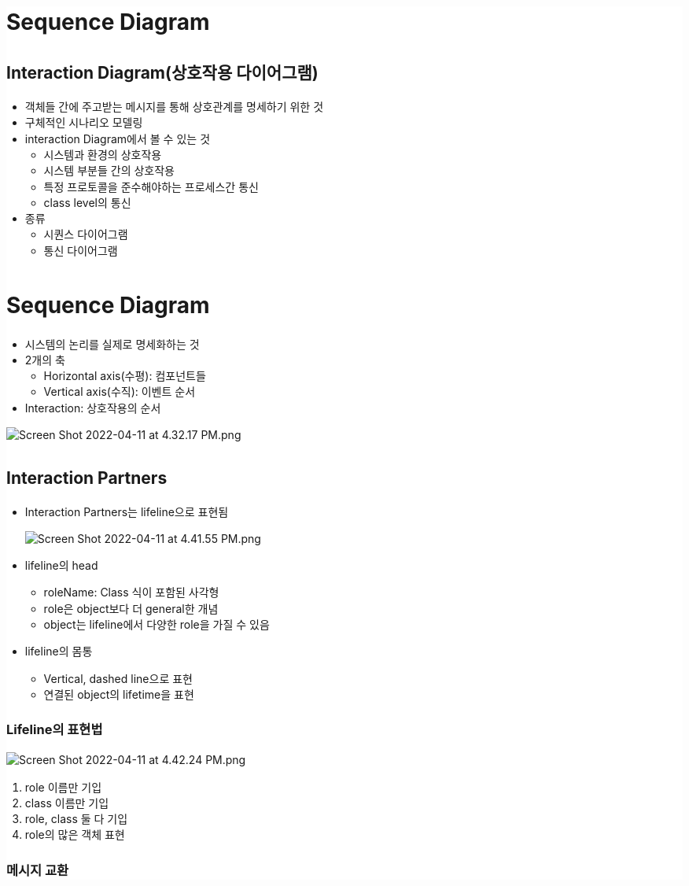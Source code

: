 # Sequence Diagram

## Interaction Diagram(상호작용 다이어그램)

- 객체들 간에 주고받는 메시지를 통해 상호관계를 명세하기 위한 것
- 구체적인 시나리오 모델링
- interaction Diagram에서 볼 수 있는 것
    - 시스템과 환경의 상호작용
    - 시스템 부분들 간의 상호작용
    - 특정 프로토콜을 준수해야하는 프로세스간 통신
    - class level의 통신
- 종류
    - 시퀀스 다이어그램
    - 통신 다이어그램

# Sequence Diagram

- 시스템의 논리를 실제로 명세화하는 것
- 2개의 축
    - Horizontal axis(수평): 컴포넌트들
    - Vertical axis(수직): 이벤트 순서
- Interaction: 상호작용의 순서

![Screen Shot 2022-04-11 at 4.32.17 PM.png](Sequence%20D%20e2d22/Screen_Shot_2022-04-11_at_4.32.17_PM.png)

## Interaction Partners

- Interaction Partners는 lifeline으로 표현됨
    
    ![Screen Shot 2022-04-11 at 4.41.55 PM.png](Sequence%20D%20e2d22/Screen_Shot_2022-04-11_at_4.41.55_PM.png)
    
- lifeline의 head
    - roleName: Class 식이 포함된 사각형
    - role은 object보다 더 general한 개념
    - object는 lifeline에서 다양한 role을 가질 수 있음
- lifeline의 몸통
    - Vertical, dashed line으로 표현
    - 연결된 object의 lifetime을 표현

### Lifeline의 표현법

![Screen Shot 2022-04-11 at 4.42.24 PM.png](Sequence%20D%20e2d22/Screen_Shot_2022-04-11_at_4.42.24_PM.png)

1. role 이름만 기입
2. class 이름만 기입
3. role, class 둘 다 기입
4. role의 많은 객체 표현

### 메시지 교환
